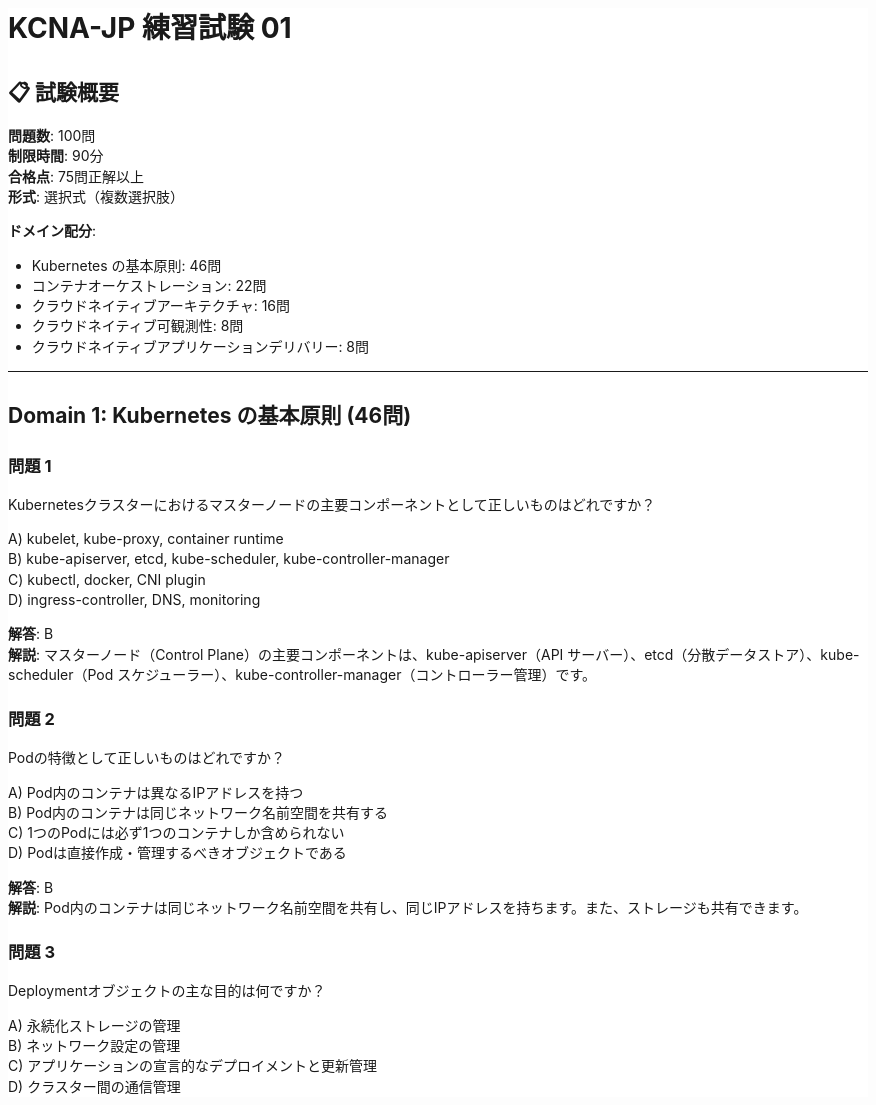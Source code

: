 # KCNA-JP 練習試験 01

## 📋 試験概要

**問題数**: 100問  
**制限時間**: 90分  
**合格点**: 75問正解以上  
**形式**: 選択式（複数選択肢）  

**ドメイン配分**:
- Kubernetes の基本原則: 46問
- コンテナオーケストレーション: 22問  
- クラウドネイティブアーキテクチャ: 16問
- クラウドネイティブ可観測性: 8問
- クラウドネイティブアプリケーションデリバリー: 8問

---

## Domain 1: Kubernetes の基本原則 (46問)

### 問題 1
Kubernetesクラスターにおけるマスターノードの主要コンポーネントとして正しいものはどれですか？

A) kubelet, kube-proxy, container runtime  
B) kube-apiserver, etcd, kube-scheduler, kube-controller-manager  
C) kubectl, docker, CNI plugin  
D) ingress-controller, DNS, monitoring

**解答**: B  
**解説**: マスターノード（Control Plane）の主要コンポーネントは、kube-apiserver（API サーバー）、etcd（分散データストア）、kube-scheduler（Pod スケジューラー）、kube-controller-manager（コントローラー管理）です。

### 問題 2
Podの特徴として正しいものはどれですか？

A) Pod内のコンテナは異なるIPアドレスを持つ  
B) Pod内のコンテナは同じネットワーク名前空間を共有する  
C) 1つのPodには必ず1つのコンテナしか含められない  
D) Podは直接作成・管理するべきオブジェクトである

**解答**: B  
**解説**: Pod内のコンテナは同じネットワーク名前空間を共有し、同じIPアドレスを持ちます。また、ストレージも共有できます。

### 問題 3
Deploymentオブジェクトの主な目的は何ですか？

A) 永続化ストレージの管理  
B) ネットワーク設定の管理  
C) アプリケーションの宣言的なデプロイメントと更新管理  
D) クラスター間の通信管理
